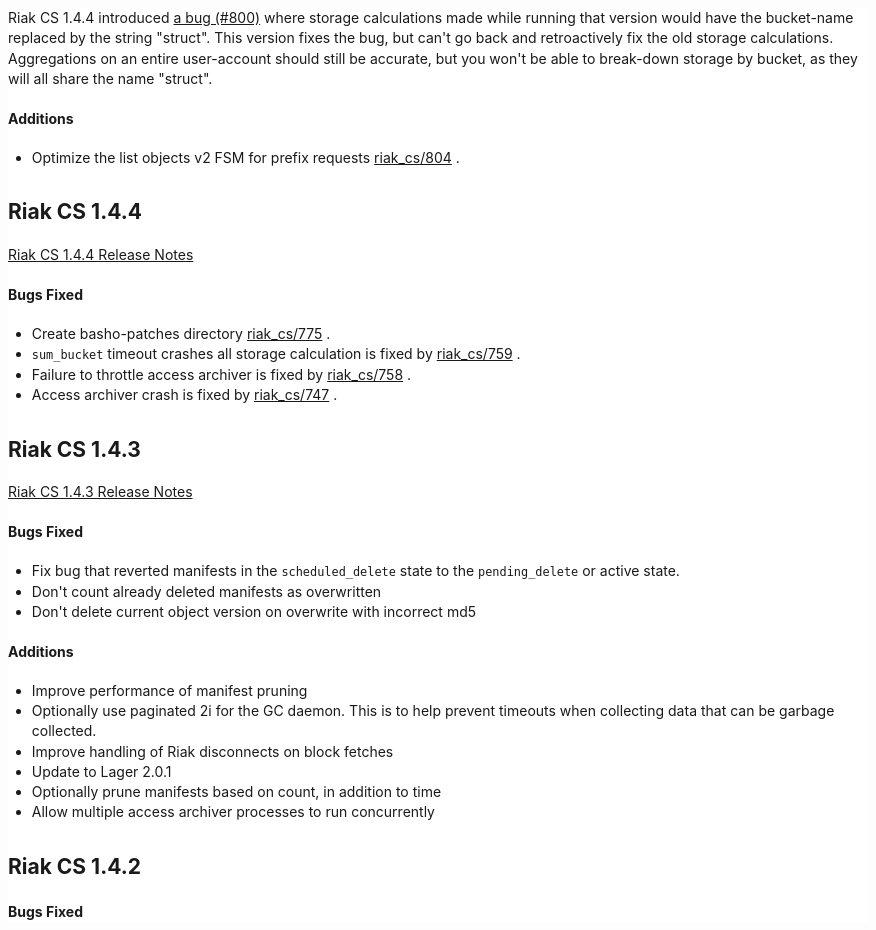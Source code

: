 Riak CS 1.4.4 introduced
[a bug (#800)](https://github.com/basho/riak_cs/issues/800) where
storage calculations made while running that version would have the
bucket-name replaced by the string "struct". This version fixes the
bug, but can't go back and retroactively fix the old storage
calculations. Aggregations on an entire user-account should still be
accurate, but you won't be able to break-down storage by bucket, as
they will all share the name "struct".


#### Additions

* Optimize the list objects v2 FSM for prefix requests [riak_cs/804](https://github.com/basho/riak_cs/issues/804) .

## Riak CS 1.4.4

[Riak CS 1.4.4 Release Notes](https://github.com/basho/riak_cs/blob/1.4.4/RELEASE-NOTES.md)

#### Bugs Fixed

* Create basho-patches directory [riak_cs/775](https://github.com/basho/riak_cs/issues/775) .
* `sum_bucket` timeout crashes all storage calculation is fixed by [riak_cs/759](https://github.com/basho/riak_cs/issues/759) .
* Failure to throttle access archiver is fixed by [riak_cs/758](https://github.com/basho/riak_cs/issues/758) .
* Access archiver crash is fixed by [riak_cs/747](https://github.com/basho/riak_cs/issues/747) .

## Riak CS 1.4.3

[Riak CS 1.4.3 Release Notes](https://github.com/basho/riak_cs/blob/1.4.3/RELEASE-NOTES.org)

#### Bugs Fixed

* Fix bug that reverted manifests in the `scheduled_delete` state to the `pending_delete` or active state.
* Don't count already deleted manifests as overwritten
* Don't delete current object version on overwrite with incorrect md5

#### Additions

* Improve performance of manifest pruning
* Optionally use paginated 2i for the GC daemon. This is to help prevent timeouts when collecting data that can be garbage collected.
* Improve handling of Riak disconnects on block fetches
* Update to Lager 2.0.1
* Optionally prune manifests based on count, in addition to time
* Allow multiple access archiver processes to run concurrently

## Riak CS 1.4.2

#### Bugs Fixed
